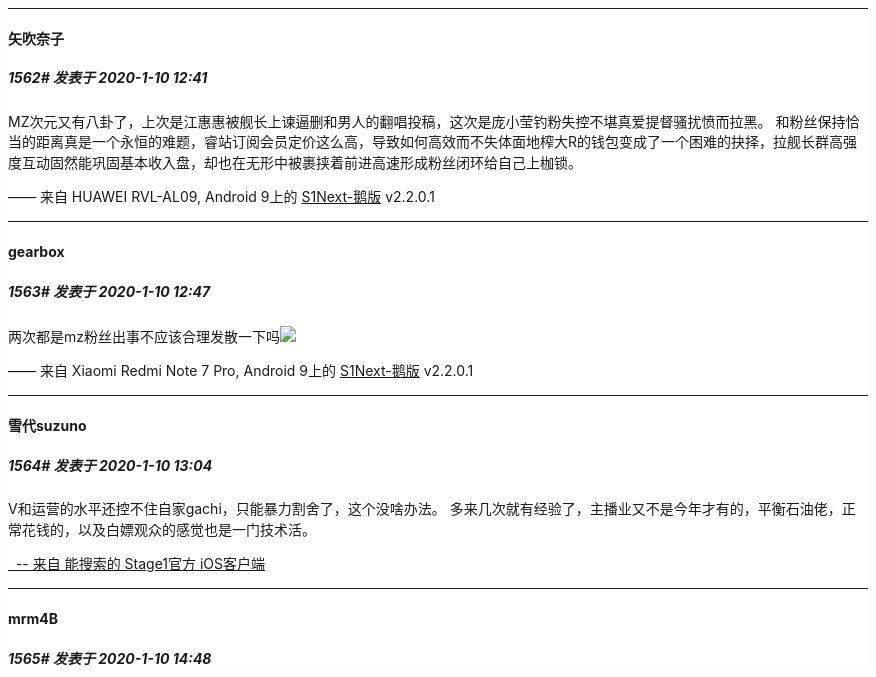 

-----

####  矢吹奈子  
##### 1562#       发表于 2020-1-10 12:41




MZ次元又有八卦了，上次是江惠惠被舰长上谏逼删和男人的翻唱投稿，这次是庞小莹钓粉失控不堪真爱提督骚扰愤而拉黑。
和粉丝保持恰当的距离真是一个永恒的难题，睿站订阅会员定价这么高，导致如何高效而不失体面地榨大R的钱包变成了一个困难的抉择，拉舰长群高强度互动固然能巩固基本收入盘，却也在无形中被裹挟着前进高速形成粉丝闭环给自己上枷锁。


—— 来自 HUAWEI RVL-AL09, Android 9上的 [S1Next-鹅版](https://github.com/ykrank/S1-Next/releases) v2.2.0.1







-----

####  gearbox  
##### 1563#       发表于 2020-1-10 12:47




两次都是mz粉丝出事不应该合理发散一下吗<img src="https://static.saraba1st.com/image/smiley/face2017/067.png" referrerpolicy="no-referrer">

—— 来自 Xiaomi Redmi Note 7 Pro, Android 9上的 [S1Next-鹅版](https://github.com/ykrank/S1-Next/releases) v2.2.0.1







-----

####  雪代suzuno  
##### 1564#       发表于 2020-1-10 13:04




V和运营的水平还控不住自家gachi，只能暴力割舍了，这个没啥办法。
多来几次就有经验了，主播业又不是今年才有的，平衡石油佬，正常花钱的，以及白嫖观众的感觉也是一门技术活。

[  -- 来自 能搜索的 Stage1官方 iOS客户端](https://itunes.apple.com/fi/app/saraba1st/id1221237470?mt=8)







-----

####  mrm4B  
##### 1565#       发表于 2020-1-10 14:48


